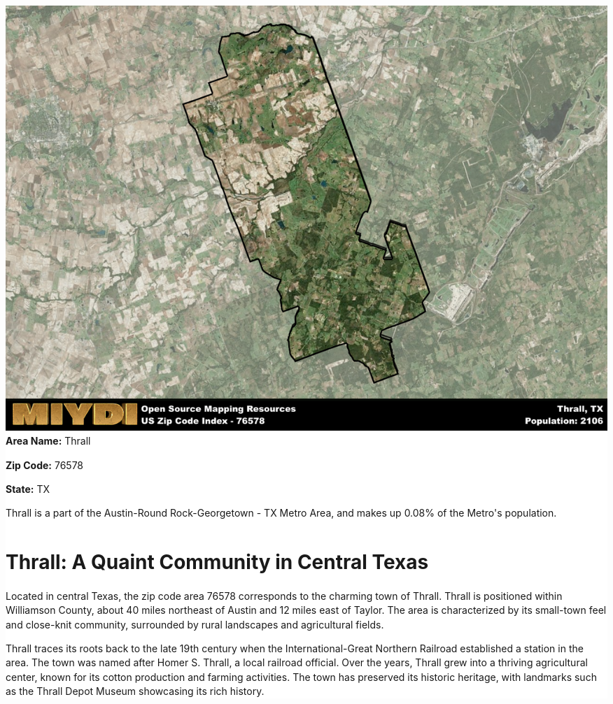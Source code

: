 ![Image Alt Text](../_images/76578.png)
**Area Name:** Thrall

**Zip Code:** 76578

**State:** TX

Thrall is a part of the Austin-Round Rock-Georgetown - TX Metro Area, and makes up 0.08% of the Metro's population.  

# Thrall: A Quaint Community in Central Texas  
Located in central Texas, the zip code area 76578 corresponds to the charming town of Thrall. Thrall is positioned within Williamson County, about 40 miles northeast of Austin and 12 miles east of Taylor. The area is characterized by its small-town feel and close-knit community, surrounded by rural landscapes and agricultural fields.

Thrall traces its roots back to the late 19th century when the International-Great Northern Railroad established a station in the area. The town was named after Homer S. Thrall, a local railroad official. Over the years, Thrall grew into a thriving agricultural center, known for its cotton production and farming activities. The town has preserved its historic heritage, with landmarks such as the Thrall Depot Museum showcasing its rich history.
